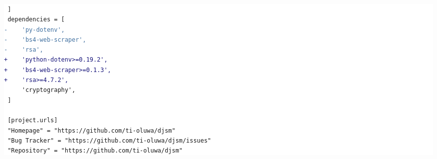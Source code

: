 ```diff
 ]
 dependencies = [
-    'py-dotenv',
-    'bs4-web-scraper',
-    'rsa',
+    'python-dotenv>=0.19.2',
+    'bs4-web-scraper>=0.1.3',
+    'rsa>=4.7.2',
     'cryptography',
 ]
 
 [project.urls]
 "Homepage" = "https://github.com/ti-oluwa/djsm"
 "Bug Tracker" = "https://github.com/ti-oluwa/djsm/issues"
 "Repository" = "https://github.com/ti-oluwa/djsm"
```

